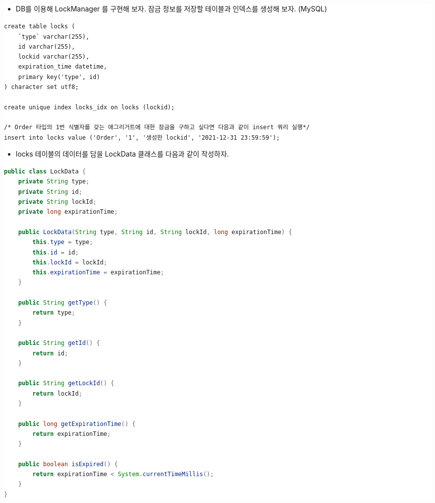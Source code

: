 - DB를 이용해 LockManager 를 구현해 보자.  잠금 정보를 저장할 테이블과 인덱스를 생성해 보자. (MySQL)

```mysql
create table locks (
	`type` varchar(255),
    id varchar(255),
    lockid varchar(255),
    expiration_time datetime,
    primary key('type', id) 
) character set utf8;

create unique index locks_idx on locks (lockid);

/* Order 타입의 1번 식별자를 갖는 애그리거트에 대한 잠금을 구하고 싶다면 다음과 같이 insert 쿼리 실행*/
insert into locks value ('Order', '1', '생성한 lockid', '2021-12-31 23:59:59');
```



- locks 테이블의 데이터를 담을 LockData 클래스를 다음과 같이 작성하자.

```java
public class LockData {
    private String type;
    private String id;
    private String lockId;
    private long expirationTime;
    
    public LockData(String type, String id, String lockId, long expirationTime) {
        this.type = type;
        this.id = id;
        this.lockId = lockId;
        this.expirationTime = expirationTime;
    }
    
    public String getType() {
        return type;
    }
    
    public String getId() {
        return id;
    }
    
    public String getLockId() {
        return lockId;
    }
    
    public long getExpirationTime() {
        return expirationTime;
    }
    
    public boolean isExpired() {
        return expirationTime < System.currentTimeMillis();
    }
}
```
